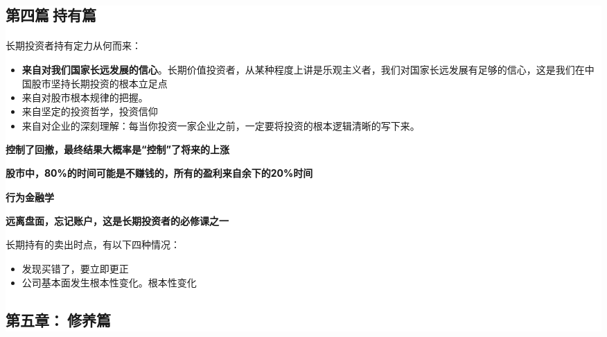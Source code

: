 





## 第四篇 持有篇

长期投资者持有定力从何而来：

- **来自对我们国家长远发展的信心**。长期价值投资者，从某种程度上讲是乐观主义者，我们对国家长远发展有足够的信心，这是我们在中国股市坚持长期投资的根本立足点
- 来自对股市根本规律的把握。
- 来自坚定的投资哲学，投资信仰
- 来自对企业的深刻理解：每当你投资一家企业之前，一定要将投资的根本逻辑清晰的写下来。

**控制了回撤，最终结果大概率是“控制”了将来的上涨**

**股市中，80%的时间可能是不赚钱的，所有的盈利来自余下的20%时间**

**行为金融学**

**远离盘面，忘记账户，这是长期投资者的必修课之一**

长期持有的卖出时点，有以下四种情况：

- 发现买错了，要立即更正
- 公司基本面发生根本性变化。根本性变化



## 第五章： 修养篇

